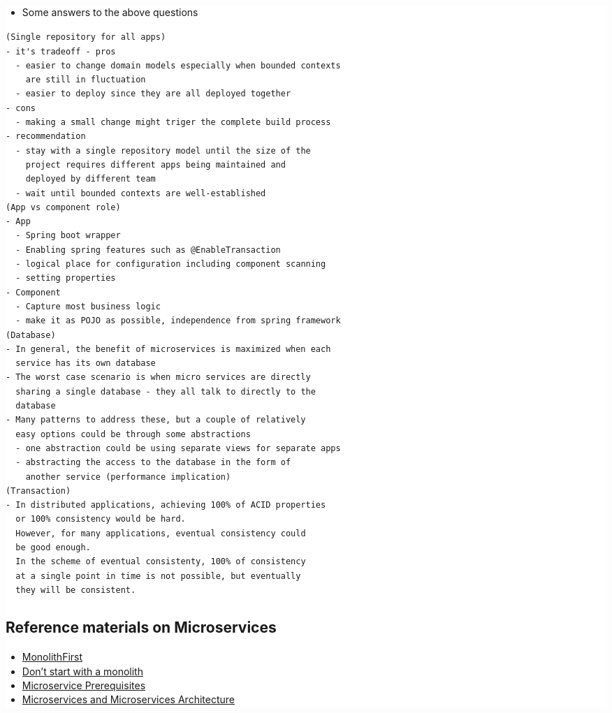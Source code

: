 - Some answers to the above questions

```
(Single repository for all apps)
- it's tradeoff - pros
  - easier to change domain models especially when bounded contexts
    are still in fluctuation
  - easier to deploy since they are all deployed together
- cons
  - making a small change might triger the complete build process
- recommendation
  - stay with a single repository model until the size of the
    project requires different apps being maintained and
    deployed by different team
  - wait until bounded contexts are well-established
(App vs component role)
- App
  - Spring boot wrapper
  - Enabling spring features such as @EnableTransaction
  - logical place for configuration including component scanning
  - setting properties
- Component
  - Capture most business logic
  - make it as POJO as possible, independence from spring framework
(Database)
- In general, the benefit of microservices is maximized when each
  service has its own database
- The worst case scenario is when micro services are directly
  sharing a single database - they all talk to directly to the
  database
- Many patterns to address these, but a couple of relatively
  easy options could be through some abstractions
  - one abstraction could be using separate views for separate apps
  - abstracting the access to the database in the form of
    another service (performance implication)
(Transaction)
- In distributed applications, achieving 100% of ACID properties
  or 100% consistency would be hard.
  However, for many applications, eventual consistency could
  be good enough.
  In the scheme of eventual consistenty, 100% of consistency
  at a single point in time is not possible, but eventually
  they will be consistent.
```

## Reference materials on Microservices

- [MonolithFirst](https://martinfowler.com/bliki/MonolithFirst.html)
- [Don’t start with a monolith](https://martinfowler.com/articles/dont-start-monolith.html)
- [Microservice Prerequisites](https://martinfowler.com/bliki/MicroservicePrerequisites.html)
- [Microservices and Microservices Architecture](https://www.atlassian.com/continuous-delivery/microservices/building-microservices)
